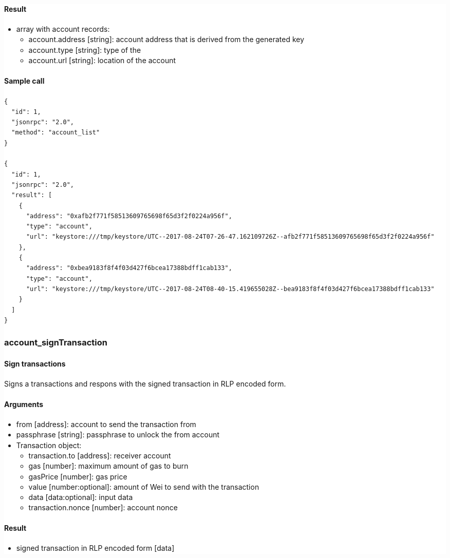 #### Result
  - array with account records:
     - account.address [string]: account address that is derived from the generated key
     - account.type [string]: type of the 
     - account.url [string]: location of the account
  
#### Sample call
```
{
  "id": 1,
  "jsonrpc": "2.0",
  "method": "account_list"
}

{
  "id": 1,
  "jsonrpc": "2.0",
  "result": [
    {
      "address": "0xafb2f771f58513609765698f65d3f2f0224a956f",
      "type": "account",
      "url": "keystore:///tmp/keystore/UTC--2017-08-24T07-26-47.162109726Z--afb2f771f58513609765698f65d3f2f0224a956f"
    },
    {
      "address": "0xbea9183f8f4f03d427f6bcea17388bdff1cab133",
      "type": "account",
      "url": "keystore:///tmp/keystore/UTC--2017-08-24T08-40-15.419655028Z--bea9183f8f4f03d427f6bcea17388bdff1cab133"
    }
  ]
}
```

### account_signTransaction

#### Sign transactions
   Signs a transactions and respons with the signed transaction in RLP encoded form.

#### Arguments
  - from [address]: account to send the transaction from
  - passphrase [string]: passphrase to unlock the from account
  - Transaction object:
     - transaction.to [address]: receiver account
     - gas [number]: maximum amount of gas to burn
     - gasPrice [number]: gas price
     - value [number:optional]: amount of Wei to send with the transaction
     - data [data:optional]:  input data
     - transaction.nonce [number]: account nonce

#### Result
  - signed transaction in RLP encoded form [data]
  